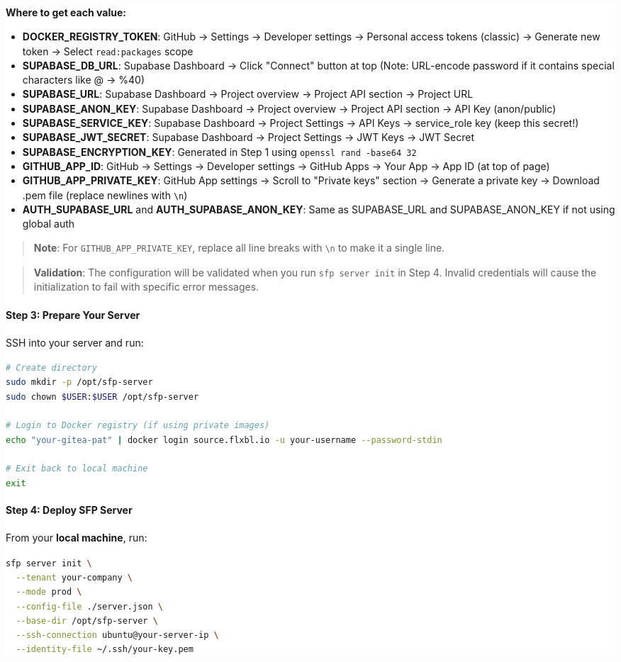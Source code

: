**Where to get each value:**

* **DOCKER\_REGISTRY\_TOKEN**: GitHub → Settings → Developer settings → Personal access tokens (classic) → Generate new token → Select `read:packages` scope
* **SUPABASE\_DB\_URL**: Supabase Dashboard → Click "Connect" button at top (Note: URL-encode password if it contains special characters like @ → %40)
* **SUPABASE\_URL**: Supabase Dashboard → Project overview → Project API section → Project URL
* **SUPABASE\_ANON\_KEY**: Supabase Dashboard → Project overview → Project API section → API Key (anon/public)
* **SUPABASE\_SERVICE\_KEY**: Supabase Dashboard → Project Settings → API Keys → service\_role key (keep this secret!)
* **SUPABASE\_JWT\_SECRET**: Supabase Dashboard → Project Settings → JWT Keys → JWT Secret
* **SUPABASE\_ENCRYPTION\_KEY**: Generated in Step 1 using `openssl rand -base64 32`
* **GITHUB\_APP\_ID**: GitHub → Settings → Developer settings → GitHub Apps → Your App → App ID (at top of page)
* **GITHUB\_APP\_PRIVATE\_KEY**: GitHub App settings → Scroll to "Private keys" section → Generate a private key → Download .pem file (replace newlines with `\n`)
* **AUTH\_SUPABASE\_URL** and **AUTH\_SUPABASE\_ANON\_KEY**: Same as SUPABASE\_URL and SUPABASE\_ANON\_KEY if not using global auth

> **Note**: For `GITHUB_APP_PRIVATE_KEY`, replace all line breaks with `\n` to make it a single line.

> **Validation**: The configuration will be validated when you run `sfp server init` in Step 4. Invalid credentials will cause the initialization to fail with specific error messages.

#### Step 3: Prepare Your Server

SSH into your server and run:

```bash
# Create directory
sudo mkdir -p /opt/sfp-server
sudo chown $USER:$USER /opt/sfp-server

# Login to Docker registry (if using private images)
echo "your-gitea-pat" | docker login source.flxbl.io -u your-username --password-stdin

# Exit back to local machine
exit
```

#### Step 4: Deploy SFP Server

From your **local machine**, run:

```bash
sfp server init \
  --tenant your-company \
  --mode prod \
  --config-file ./server.json \
  --base-dir /opt/sfp-server \
  --ssh-connection ubuntu@your-server-ip \
  --identity-file ~/.ssh/your-key.pem

```
